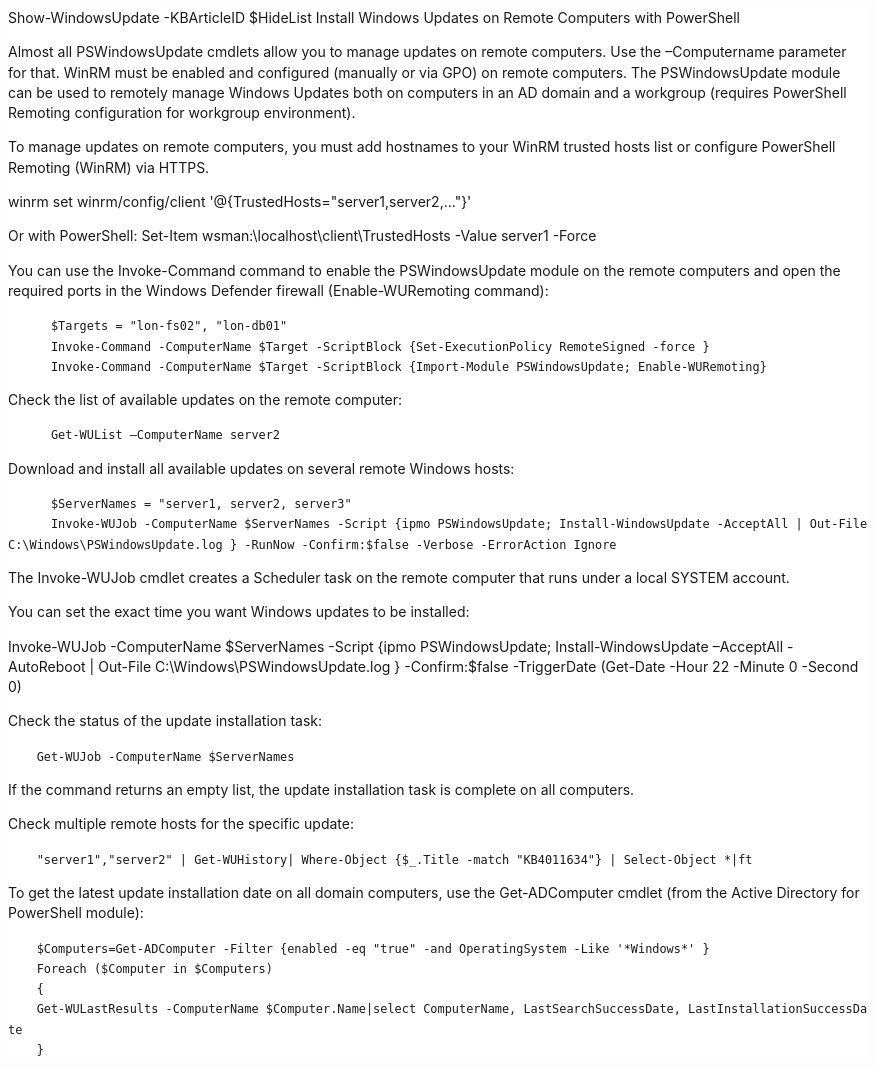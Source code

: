 Show-WindowsUpdate -KBArticleID $HideList
Install Windows Updates on Remote Computers with PowerShell

Almost all PSWindowsUpdate cmdlets allow you to manage updates on remote computers. Use the –Computername parameter for that. WinRM must be enabled and configured (manually or via GPO) on remote computers. The PSWindowsUpdate module can be used to remotely manage Windows Updates both on computers in an AD domain and a workgroup (requires PowerShell Remoting configuration for workgroup environment).

To manage updates on remote computers, you must add hostnames to your WinRM trusted hosts list or configure PowerShell Remoting (WinRM) via HTTPS.

winrm set winrm/config/client '@{TrustedHosts="server1,server2,…"}'

Or with PowerShell:
Set-Item wsman:\localhost\client\TrustedHosts -Value server1 -Force

You can use the Invoke-Command command to enable the PSWindowsUpdate module on the remote computers and open the required ports in the Windows Defender firewall (Enable-WURemoting command):

          $Targets = "lon-fs02", "lon-db01"
          Invoke-Command -ComputerName $Target -ScriptBlock {Set-ExecutionPolicy RemoteSigned -force }
          Invoke-Command -ComputerName $Target -ScriptBlock {Import-Module PSWindowsUpdate; Enable-WURemoting}

Check the list of available updates on the remote computer:

          Get-WUList –ComputerName server2

Download and install all available updates on several remote Windows hosts:

          $ServerNames = "server1, server2, server3"
          Invoke-WUJob -ComputerName $ServerNames -Script {ipmo PSWindowsUpdate; Install-WindowsUpdate -AcceptAll | Out-File C:\Windows\PSWindowsUpdate.log } -RunNow -Confirm:$false -Verbose -ErrorAction Ignore

The Invoke-WUJob cmdlet creates a Scheduler task on the remote computer that runs under a local SYSTEM account.

You can set the exact time you want Windows updates to be installed:

Invoke-WUJob -ComputerName $ServerNames -Script {ipmo PSWindowsUpdate; Install-WindowsUpdate –AcceptAll -AutoReboot | Out-File C:\Windows\PSWindowsUpdate.log } -Confirm:$false -TriggerDate (Get-Date -Hour 22 -Minute 0 -Second 0)

Check the status of the update installation task:

        Get-WUJob -ComputerName $ServerNames

If the command returns an empty list, the update installation task is complete on all computers.

Check multiple remote hosts for the specific update:

        "server1","server2" | Get-WUHistory| Where-Object {$_.Title -match "KB4011634"} | Select-Object *|ft

To get the latest update installation date on all domain computers, use the Get-ADComputer cmdlet (from the Active Directory for PowerShell module):

        $Computers=Get-ADComputer -Filter {enabled -eq "true" -and OperatingSystem -Like '*Windows*' }
        Foreach ($Computer in $Computers)
        {
        Get-WULastResults -ComputerName $Computer.Name|select ComputerName, LastSearchSuccessDate, LastInstallationSuccessDate
        }
